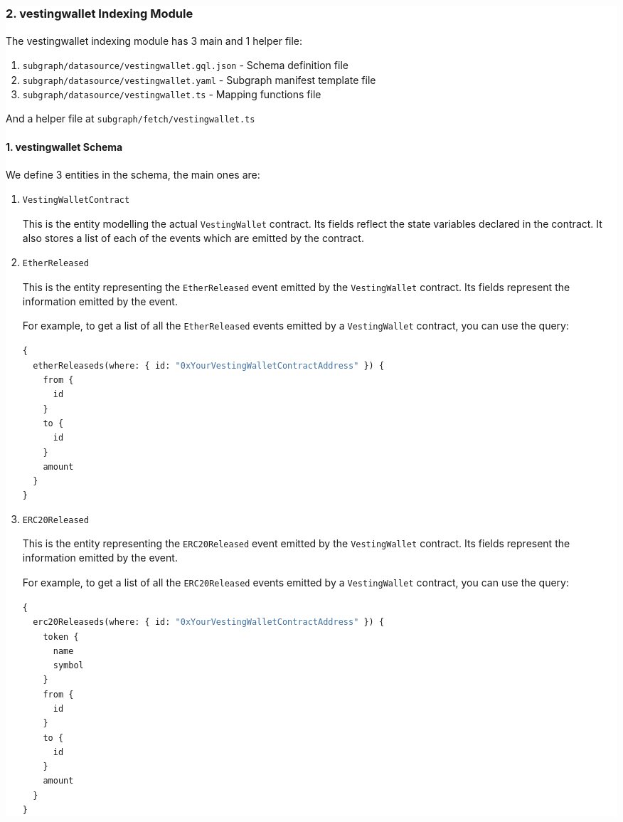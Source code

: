 ### 2. vestingwallet Indexing Module

The vestingwallet indexing module has 3 main and 1 helper file:

1. `subgraph/datasource/vestingwallet.gql.json` - Schema definition file
2. `subgraph/datasource/vestingwallet.yaml` - Subgraph manifest template file
3. `subgraph/datasource/vestingwallet.ts` - Mapping functions file

And a helper file at `subgraph/fetch/vestingwallet.ts`

#### 1. vestingwallet Schema

We define 3 entities in the schema, the main ones are:

1. `VestingWalletContract`

   This is the entity modelling the actual `VestingWallet` contract. Its fields reflect the state variables declared in the contract. It also stores a list of each of the events which are emitted by the contract.

2. `EtherReleased`

   This is the entity representing the `EtherReleased` event emitted by the `VestingWallet` contract.
   Its fields represent the information emitted by the event.

   For example, to get a list of all the `EtherReleased` events emitted by a `VestingWallet` contract, you can use the query:

   ```graphql
   {
     etherReleaseds(where: { id: "0xYourVestingWalletContractAddress" }) {
       from {
         id
       }
       to {
         id
       }
       amount
     }
   }
   ```

3. `ERC20Released`

   This is the entity representing the `ERC20Released` event emitted by the `VestingWallet` contract.
   Its fields represent the information emitted by the event.

   For example, to get a list of all the `ERC20Released` events emitted by a `VestingWallet` contract, you can use the query:

   ```graphql
   {
     erc20Releaseds(where: { id: "0xYourVestingWalletContractAddress" }) {
       token {
         name
         symbol
       }
       from {
         id
       }
       to {
         id
       }
       amount
     }
   }
   ```
